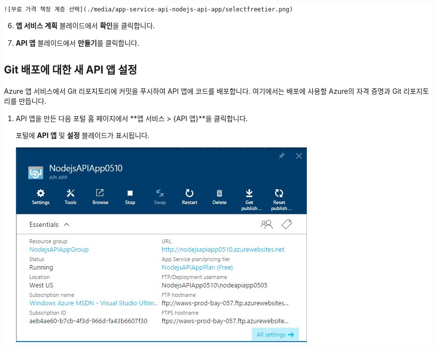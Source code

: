 	![무료 가격 책정 계층 선택](./media/app-service-api-nodejs-api-app/selectfreetier.png)

6. **앱 서비스 계획** 블레이드에서 **확인**을 클릭합니다.

7. **API 앱** 블레이드에서 **만들기**를 클릭합니다.

## Git 배포에 대한 새 API 앱 설정

Azure 앱 서비스에서 Git 리포지토리에 커밋을 푸시하여 API 앱에 코드를 배포합니다. 여기에서는 배포에 사용할 Azure의 자격 증명과 Git 리포지토리를 만듭니다.

1. API 앱을 만든 다음 포털 홈 페이지에서 **앱 서비스 > {API 앱}**을 클릭합니다. 

	포털에 **API 앱** 및 **설정** 블레이드가 표시됩니다.

    ![포털 API 앱 및 설정 블레이드](media/app-service-api-nodejs-api-app/portalapiappblade.png)
